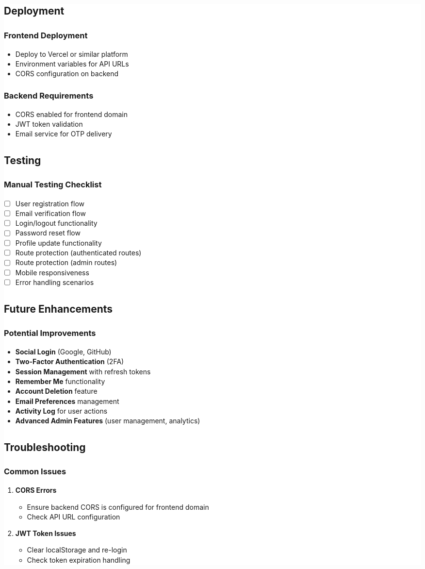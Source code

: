 ## Deployment

### Frontend Deployment
- Deploy to Vercel or similar platform
- Environment variables for API URLs
- CORS configuration on backend

### Backend Requirements
- CORS enabled for frontend domain
- JWT token validation
- Email service for OTP delivery

## Testing

### Manual Testing Checklist
- [ ] User registration flow
- [ ] Email verification flow
- [ ] Login/logout functionality
- [ ] Password reset flow
- [ ] Profile update functionality
- [ ] Route protection (authenticated routes)
- [ ] Route protection (admin routes)
- [ ] Mobile responsiveness
- [ ] Error handling scenarios

## Future Enhancements

### Potential Improvements
- **Social Login** (Google, GitHub)
- **Two-Factor Authentication** (2FA)
- **Session Management** with refresh tokens
- **Remember Me** functionality
- **Account Deletion** feature
- **Email Preferences** management
- **Activity Log** for user actions
- **Advanced Admin Features** (user management, analytics)

## Troubleshooting

### Common Issues

1. **CORS Errors**
   - Ensure backend CORS is configured for frontend domain
   - Check API URL configuration

2. **JWT Token Issues**
   - Clear localStorage and re-login
   - Check token expiration handling
